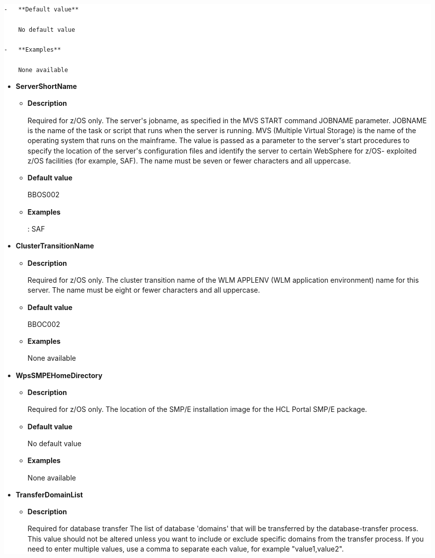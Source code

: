     -   **Default value**

        No default value

    -   **Examples**

        None available

-   **ServerShortName**

    -   **Description**

        Required for z/OS only. The server's jobname, as specified in the MVS START command JOBNAME parameter. JOBNAME is the name of the task or script that runs when the server is running. MVS \(Multiple Virtual Storage\) is the name of the operating system that runs on the mainframe. The value is passed as a parameter to the server's start procedures to specify the location of the server's configuration files and identify the server to certain WebSphere for z/OS- exploited z/OS facilities \(for example, SAF\). The name must be seven or fewer characters and all uppercase.

    -   **Default value**

        BBOS002

    -   **Examples**

        : SAF

-   **ClusterTransitionName**

    -   **Description**

        Required for z/OS only. The cluster transition name of the WLM APPLENV \(WLM application environment\) name for this server. The name must be eight or fewer characters and all uppercase.

    -   **Default value**

        BBOC002

    -   **Examples**

        None available

-   **WpsSMPEHomeDirectory**

    -   **Description**

        Required for z/OS only. The location of the SMP/E installation image for the HCL Portal SMP/E package.

    -   **Default value**

        No default value

    -   **Examples**

        None available

-   **TransferDomainList**

    -   **Description**

        Required for database transfer The list of database 'domains' that will be transferred by the database-transfer process. This value should not be altered unless you want to include or exclude specific domains from the transfer process. If you need to enter multiple values, use a comma to separate each value, for example "value1,value2".

